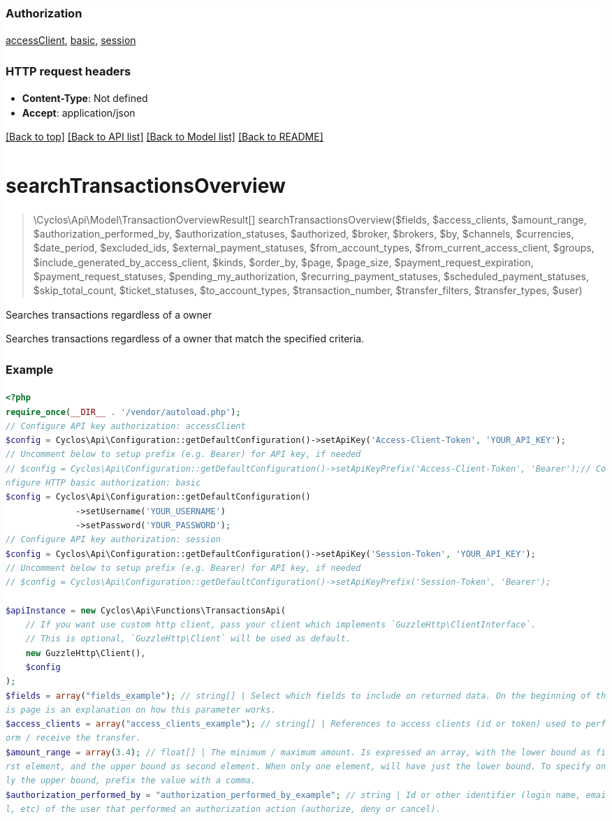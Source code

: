 ### Authorization

[accessClient](../../README.md#accessClient), [basic](../../README.md#basic), [session](../../README.md#session)

### HTTP request headers

 - **Content-Type**: Not defined
 - **Accept**: application/json

[[Back to top]](#) [[Back to API list]](../../README.md#documentation-for-api-endpoints) [[Back to Model list]](../../README.md#documentation-for-models) [[Back to README]](../../README.md)

# **searchTransactionsOverview**
> \Cyclos\Api\Model\TransactionOverviewResult[] searchTransactionsOverview($fields, $access_clients, $amount_range, $authorization_performed_by, $authorization_statuses, $authorized, $broker, $brokers, $by, $channels, $currencies, $date_period, $excluded_ids, $external_payment_statuses, $from_account_types, $from_current_access_client, $groups, $include_generated_by_access_client, $kinds, $order_by, $page, $page_size, $payment_request_expiration, $payment_request_statuses, $pending_my_authorization, $recurring_payment_statuses, $scheduled_payment_statuses, $skip_total_count, $ticket_statuses, $to_account_types, $transaction_number, $transfer_filters, $transfer_types, $user)

Searches transactions regardless of a owner

Searches transactions regardless of a owner that match the specified criteria.

### Example
```php
<?php
require_once(__DIR__ . '/vendor/autoload.php');
// Configure API key authorization: accessClient
$config = Cyclos\Api\Configuration::getDefaultConfiguration()->setApiKey('Access-Client-Token', 'YOUR_API_KEY');
// Uncomment below to setup prefix (e.g. Bearer) for API key, if needed
// $config = Cyclos\Api\Configuration::getDefaultConfiguration()->setApiKeyPrefix('Access-Client-Token', 'Bearer');// Configure HTTP basic authorization: basic
$config = Cyclos\Api\Configuration::getDefaultConfiguration()
              ->setUsername('YOUR_USERNAME')
              ->setPassword('YOUR_PASSWORD');
// Configure API key authorization: session
$config = Cyclos\Api\Configuration::getDefaultConfiguration()->setApiKey('Session-Token', 'YOUR_API_KEY');
// Uncomment below to setup prefix (e.g. Bearer) for API key, if needed
// $config = Cyclos\Api\Configuration::getDefaultConfiguration()->setApiKeyPrefix('Session-Token', 'Bearer');

$apiInstance = new Cyclos\Api\Functions\TransactionsApi(
    // If you want use custom http client, pass your client which implements `GuzzleHttp\ClientInterface`.
    // This is optional, `GuzzleHttp\Client` will be used as default.
    new GuzzleHttp\Client(),
    $config
);
$fields = array("fields_example"); // string[] | Select which fields to include on returned data. On the beginning of this page is an explanation on how this parameter works.
$access_clients = array("access_clients_example"); // string[] | References to access clients (id or token) used to perform / receive the transfer.
$amount_range = array(3.4); // float[] | The minimum / maximum amount. Is expressed an array, with the lower bound as first element, and the upper bound as second element. When only one element, will have just the lower bound. To specify only the upper bound, prefix the value with a comma.
$authorization_performed_by = "authorization_performed_by_example"; // string | Id or other identifier (login name, email, etc) of the user that performed an authorization action (authorize, deny or cancel).
```